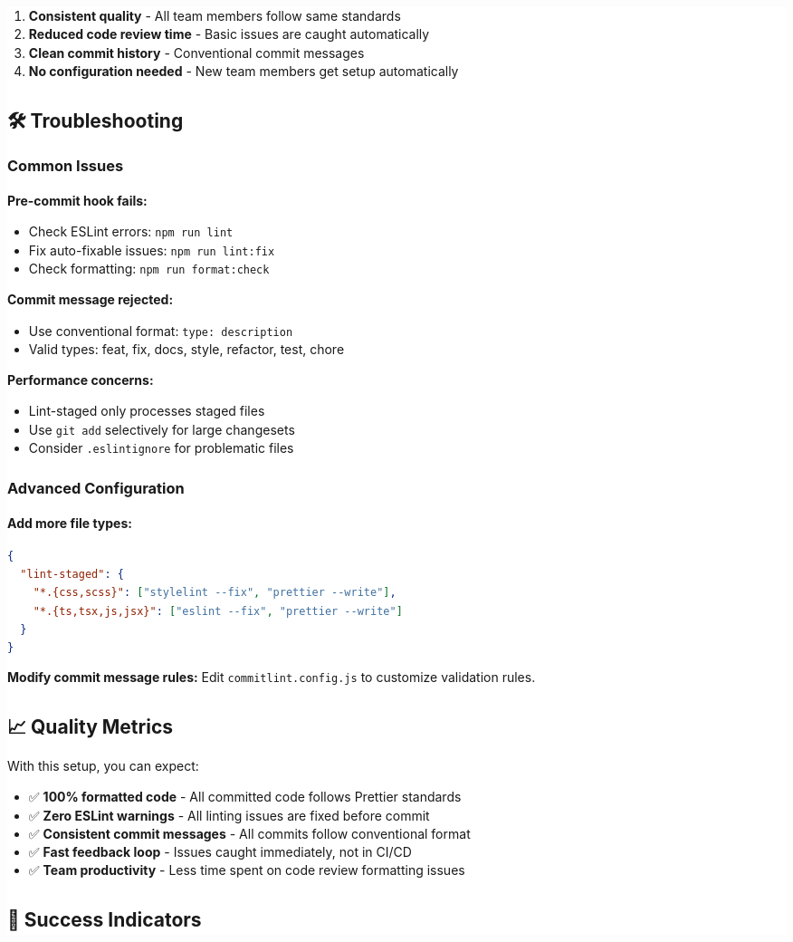 1. **Consistent quality** - All team members follow same standards
2. **Reduced code review time** - Basic issues are caught automatically
3. **Clean commit history** - Conventional commit messages
4. **No configuration needed** - New team members get setup automatically

## 🛠️ Troubleshooting

### Common Issues

**Pre-commit hook fails:**

- Check ESLint errors: `npm run lint`
- Fix auto-fixable issues: `npm run lint:fix`
- Check formatting: `npm run format:check`

**Commit message rejected:**

- Use conventional format: `type: description`
- Valid types: feat, fix, docs, style, refactor, test, chore

**Performance concerns:**

- Lint-staged only processes staged files
- Use `git add` selectively for large changesets
- Consider `.eslintignore` for problematic files

### Advanced Configuration

**Add more file types:**

```json
{
  "lint-staged": {
    "*.{css,scss}": ["stylelint --fix", "prettier --write"],
    "*.{ts,tsx,js,jsx}": ["eslint --fix", "prettier --write"]
  }
}
```

**Modify commit message rules:**
Edit `commitlint.config.js` to customize validation rules.

## 📈 Quality Metrics

With this setup, you can expect:

- ✅ **100% formatted code** - All committed code follows Prettier standards
- ✅ **Zero ESLint warnings** - All linting issues are fixed before commit
- ✅ **Consistent commit messages** - All commits follow conventional format
- ✅ **Fast feedback loop** - Issues caught immediately, not in CI/CD
- ✅ **Team productivity** - Less time spent on code review formatting issues

## 🎉 Success Indicators
